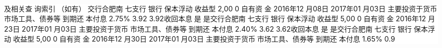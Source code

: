 及相关查
询索引
（如有）
交行合肥南
七支行
银行
保本浮动
收益型
2,00
0
自有资
金
2016年12
月08日
2017年01
月03日
主要投资于货币
市场工具、债券等
到期还
本付息
2.75%
3.92
3.92收回本息
是
是交行合肥南
七支行
银行
保本浮动
收益型
5,00
0
自有资
金
2016年12
月23日
2017年01
月03日
主要投资于货币
市场工具、债券等
到期还
本付息
2.40%
3.62
3.62收回本息
是
是交行合肥南
七支行
银行
保本浮动
收益型
5,00
0
自有资
金
2016年12
月30日
2017年01
月03日
主要投资于货币
市场工具、债券等
到期还
本付息
1.65%
0.9